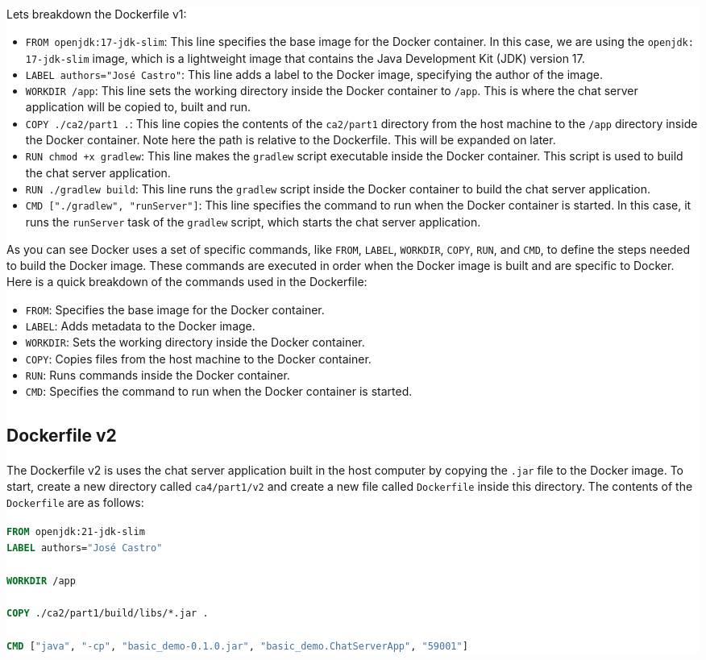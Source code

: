 Lets breakdown the Dockerfile v1:

- `FROM openjdk:17-jdk-slim`: This line specifies the base image for the Docker container. In this case, we are using
  the `openjdk:17-jdk-slim` image, which is a lightweight image that contains the Java Development Kit (JDK) version 17.
- `LABEL authors="José Castro"`: This line adds a label to the Docker image, specifying the author of the image.
- `WORKDIR /app`: This line sets the working directory inside the Docker container to `/app`. This is where the chat
  server application will be copied to, built and run.
- `COPY ./ca2/part1 .`: This line copies the contents of the `ca2/part1` directory from the host machine to the
  `/app` directory inside the Docker container. Note here the path is relative to the Dockerfile. This will be expanded
  on later.
- `RUN chmod +x gradlew`: This line makes the `gradlew` script executable inside the Docker container. This script is
  used to build the chat server application.
- `RUN ./gradlew build`: This line runs the `gradlew` script inside the Docker container to build the chat server
  application.
- `CMD ["./gradlew", "runServer"]`: This line specifies the command to run when the Docker container is started. In this
  case, it runs the `runServer` task of the `gradlew` script, which starts the chat server application.

As you can see Docker uses a set of specific commands, like `FROM`, `LABEL`, `WORKDIR`, `COPY`, `RUN`, and `CMD`, to
define the steps needed to build the Docker image. These commands are executed in order when the Docker image is built
and are specific to Docker. Here is a quick breakdown of the commands used in the Dockerfile:

- `FROM`: Specifies the base image for the Docker container.
- `LABEL`: Adds metadata to the Docker image.
- `WORKDIR`: Sets the working directory inside the Docker container.
- `COPY`: Copies files from the host machine to the Docker container.
- `RUN`: Runs commands inside the Docker container.
- `CMD`: Specifies the command to run when the Docker container is started.

## Dockerfile v2

The Dockerfile v2 is uses the chat server application built in the host computer by copying the `.jar` file to the
Docker image. To start, create a new directory called `ca4/part1/v2` and create a new file called `Dockerfile` inside
this directory. The contents of the `Dockerfile` are as follows:

```dockerfile
FROM openjdk:21-jdk-slim
LABEL authors="José Castro"

WORKDIR /app

COPY ./ca2/part1/build/libs/*.jar .

CMD ["java", "-cp", "basic_demo-0.1.0.jar", "basic_demo.ChatServerApp", "59001"]
```
